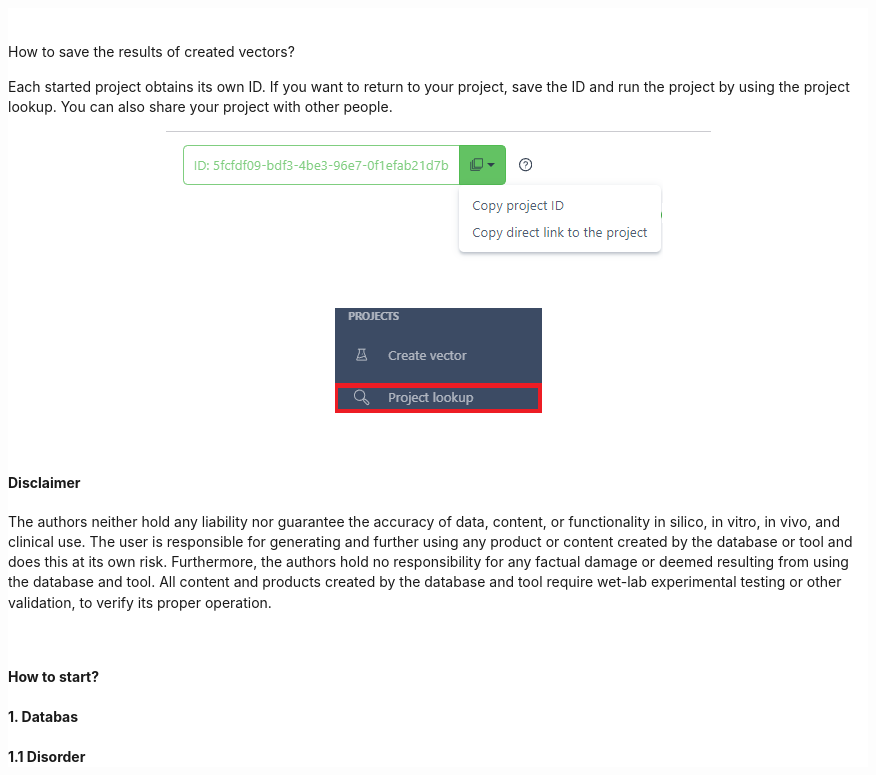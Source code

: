 

<br />

How to save the results of created vectors?

Each started project obtains its own ID. If you want to return to your project, save the ID and run the project by using the project lookup. You can also share your project with other people.


<p align="center">
<img  src="https://raw.githubusercontent.com/jkubis96/BioReDis_manual/main/figures/5.bmp" alt="drawing"/>
</p>


<p align="center">
<img  src="https://raw.githubusercontent.com/jkubis96/BioReDis_manual/main/figures/4.bmp" alt="drawing"/>
</p>





<br />

#### Disclaimer <a id="dis"></a>

The authors neither hold any liability nor guarantee the accuracy of data, content, or functionality in silico, in vitro, in vivo, and clinical use. The user is responsible for generating and further using any product or content created by the database or tool and does this at its own risk. Furthermore, the authors hold no responsibility for any factual damage or deemed resulting from using the database and tool. All content and products created by the database and tool require wet-lab experimental testing or other validation, to verify its proper operation.


<br />

#### How to start? <a id="hts"></a>



#### 1. Databas <a id="db"></a>


#### 1.1 Disorder <a id="dis"></a>
